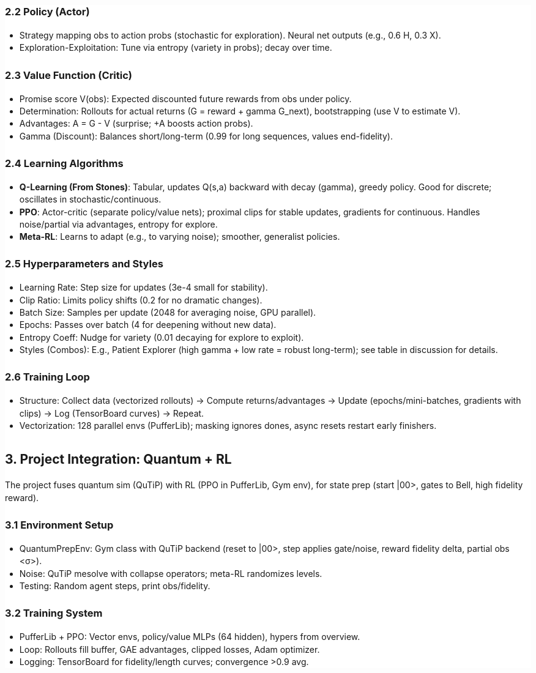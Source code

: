 ### 2.2 Policy (Actor)
- Strategy mapping obs to action probs (stochastic for exploration). Neural net outputs (e.g., 0.6 H, 0.3 X).
- Exploration-Exploitation: Tune via entropy (variety in probs); decay over time.

### 2.3 Value Function (Critic)
- Promise score V(obs): Expected discounted future rewards from obs under policy.
- Determination: Rollouts for actual returns (G = reward + gamma G_next), bootstrapping (use V to estimate V).
- Advantages: A = G - V (surprise; +A boosts action probs).
- Gamma (Discount): Balances short/long-term (0.99 for long sequences, values end-fidelity).

### 2.4 Learning Algorithms
- **Q-Learning (From Stones)**: Tabular, updates Q(s,a) backward with decay (gamma), greedy policy. Good for discrete; oscillates in stochastic/continuous.
- **PPO**: Actor-critic (separate policy/value nets); proximal clips for stable updates, gradients for continuous. Handles noise/partial via advantages, entropy for explore.
- **Meta-RL**: Learns to adapt (e.g., to varying noise); smoother, generalist policies.

### 2.5 Hyperparameters and Styles
- Learning Rate: Step size for updates (3e-4 small for stability).
- Clip Ratio: Limits policy shifts (0.2 for no dramatic changes).
- Batch Size: Samples per update (2048 for averaging noise, GPU parallel).
- Epochs: Passes over batch (4 for deepening without new data).
- Entropy Coeff: Nudge for variety (0.01 decaying for explore to exploit).
- Styles (Combos): E.g., Patient Explorer (high gamma + low rate = robust long-term); see table in discussion for details.

### 2.6 Training Loop
- Structure: Collect data (vectorized rollouts) → Compute returns/advantages → Update (epochs/mini-batches, gradients with clips) → Log (TensorBoard curves) → Repeat.
- Vectorization: 128 parallel envs (PufferLib); masking ignores dones, async resets restart early finishers.

## 3. Project Integration: Quantum + RL

The project fuses quantum sim (QuTiP) with RL (PPO in PufferLib, Gym env), for state prep (start |00>, gates to Bell, high fidelity reward).

### 3.1 Environment Setup
- QuantumPrepEnv: Gym class with QuTiP backend (reset to |00>, step applies gate/noise, reward fidelity delta, partial obs <σ>).
- Noise: QuTiP mesolve with collapse operators; meta-RL randomizes levels.
- Testing: Random agent steps, print obs/fidelity.

### 3.2 Training System
- PufferLib + PPO: Vector envs, policy/value MLPs (64 hidden), hypers from overview.
- Loop: Rollouts fill buffer, GAE advantages, clipped losses, Adam optimizer.
- Logging: TensorBoard for fidelity/length curves; convergence >0.9 avg.
